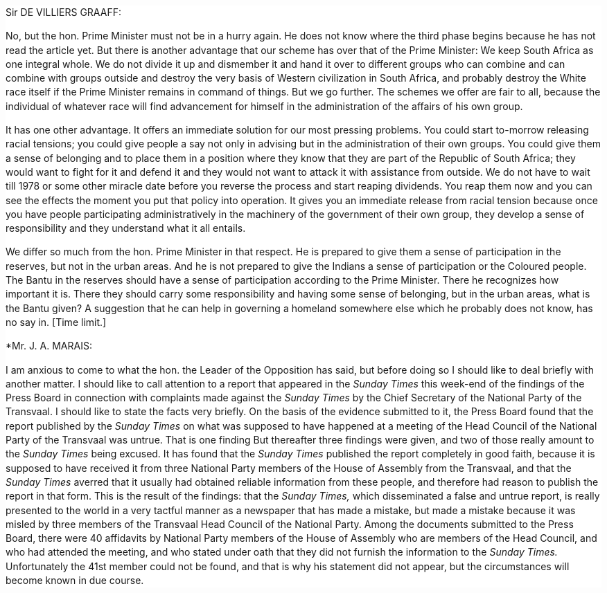 </speech>

<speech by="#de_villiers_graaff">

<from>Sir <person refersTo="hansard_za">DE VILLIERS GRAAFF</person>:</from>

<p>No, but the hon. Prime Minister must not be in a hurry again. He does not know where the third phase begins because he has not read the article yet. But there is another advantage that our scheme has over that of the Prime Minister: We keep South Africa as one integral whole. We do not divide it up and dismember it and hand it over to different groups who can combine and can combine with groups outside and destroy the very basis of Western civilization in South Africa, and probably destroy the White race itself if the Prime Minister remains in command of things. But we go further. The schemes we offer are fair to all, because the individual of whatever race will find advancement for himself in the administration of the affairs of his own group.</p>

<p>It has one other advantage. It offers an immediate solution for our most pressing problems. You could start to-morrow releasing racial tensions; you could give people a say not only in advising but in the administration of their own groups. You could give them a sense of belonging and to place them in a position where they know that they are part of the Republic of South Africa; they would want to fight for it and defend it and they would not want to attack it with assistance <span class="col_4559-4560" refersTo="page_0854"/>from outside. We do not have to wait till 1978 or some other miracle date before you reverse the process and start reaping dividends. You reap them now and you can see the effects the moment you put that policy into operation. It gives you an immediate release from racial tension because once you have people participating administratively in the machinery of the government of their own group, they develop a sense of responsibility and they understand what it all entails.</p>

<p>We differ so much from the hon. Prime Minister in that respect. He is prepared to give them a sense of participation in the reserves, but not in the urban areas. And he is not prepared to give the Indians a sense of participation or the Coloured people. The Bantu in the reserves should have a sense of participation according to the Prime Minister. There he recognizes how important it is. There they should carry some responsibility and having some sense of belonging, but in the urban areas, what is the Bantu given? A suggestion that he can help in governing a homeland somewhere else which he probably does not know, has no say in. [Time limit.]</p>

</speech>

<speech by="#marais">

<from>*Mr. <person refersTo="hansard_za">J. A. MARAIS</person>:</from>

<p>I am anxious to come to what the hon. the Leader of the Opposition has said, but before doing so I should like to deal briefly with another matter. I should like to call attention to a report that appeared in the <i>Sunday Times</i> this week-end of the findings of the Press Board in connection with complaints made against the <i>Sunday Times</i> by the Chief Secretary of the National Party of the Transvaal. I should like to state the facts very briefly. On the basis of the evidence submitted to it, the Press Board found that the report published by the <i>Sunday Times</i> on what was supposed to have happened at a meeting of the Head Council of the National Party of the Transvaal was untrue. That is one finding But thereafter three findings were given, and two of those really amount to the <i>Sunday Times</i> being excused. It has found that the <i>Sunday Times</i> published the report completely in good faith, because it is supposed to have received it from three National Party members of the House of Assembly from the Transvaal, and that the <i>Sunday Times</i> averred that it usually had obtained reliable information from these people, and therefore had reason to publish the report in that form. This is the result of the findings: that the <i>Sunday Times,</i> which disseminated a false and untrue report, is really presented to the world in a very tactful manner as a newspaper that has made a mistake, but made a mistake because it was misled by three members of the Transvaal Head Council of the National Party. Among the documents submitted to the Press Board, there were 40 affidavits by National Party members of the House of Assembly who are members of the Head Council, and who had attended the meeting, and who stated under oath that they did not furnish the information to the <i>Sunday Times.</i> Unfortunately the 41st member could not be found, and that is why his statement did not appear, but the circumstances will become known in due course.</p>
